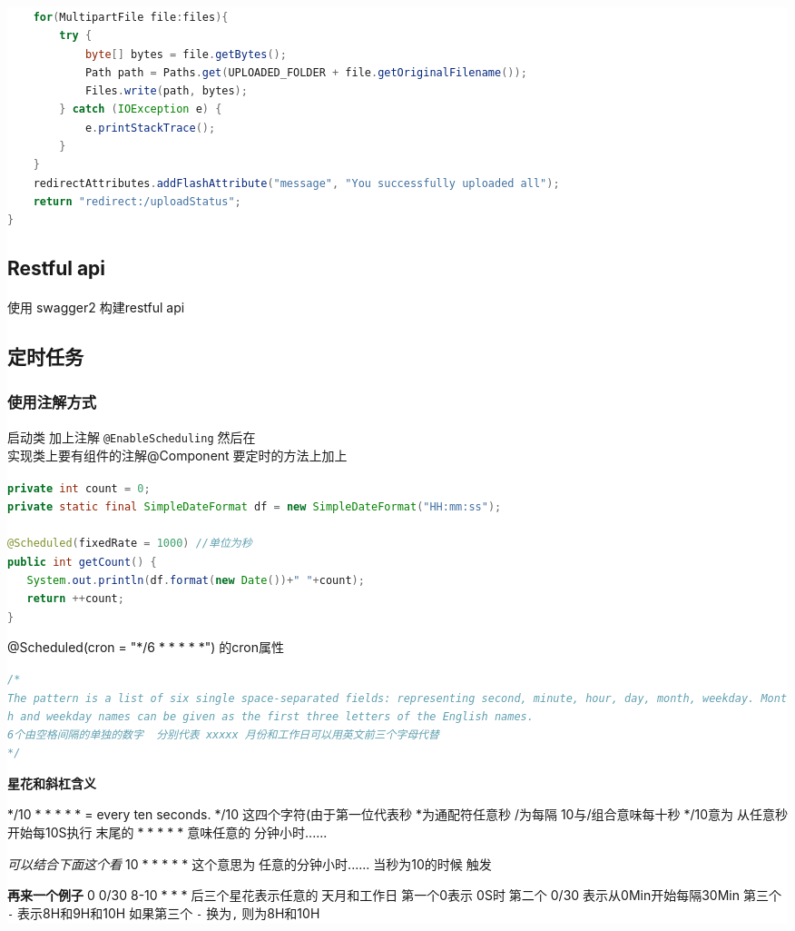 ```java
    for(MultipartFile file:files){
        try {
            byte[] bytes = file.getBytes();
            Path path = Paths.get(UPLOADED_FOLDER + file.getOriginalFilename());
            Files.write(path, bytes);
        } catch (IOException e) {
            e.printStackTrace();
        }
    }
    redirectAttributes.addFlashAttribute("message", "You successfully uploaded all");
    return "redirect:/uploadStatus";
}
```
## Restful api
使用 swagger2 构建restful api

## 定时任务
### 使用注解方式
启动类 加上注解 `@EnableScheduling` 然后在\
实现类上要有组件的注解@Component
要定时的方法上加上
```java
private int count = 0;
private static final SimpleDateFormat df = new SimpleDateFormat("HH:mm:ss");

@Scheduled(fixedRate = 1000) //单位为秒
public int getCount() {
   System.out.println(df.format(new Date())+" "+count);
   return ++count;
}
```
 @Scheduled(cron = "*/6 * * * * *") 的cron属性
```java
/*
The pattern is a list of six single space-separated fields: representing second, minute, hour, day, month, weekday. Month and weekday names can be given as the first three letters of the English names.
6个由空格间隔的单独的数字  分别代表 xxxxx 月份和工作日可以用英文前三个字母代替
*/
```
**星花和斜杠含义**

*/10 * * * * * = every ten seconds.  */10
这四个字符(由于第一位代表秒 *为通配符任意秒 /为每隔 10与/组合意味每十秒 */10意为 从任意秒开始每10S执行
末尾的 * * * * * 意味任意的 分钟小时......

*可以结合下面这个看*
10 * * * * *
这个意思为 任意的分钟小时...... 当秒为10的时候 触发

**再来一个例子**
0 0/30 8-10 * * *
后三个星花表示任意的 天月和工作日
第一个0表示 0S时
第二个 0/30 表示从0Min开始每隔30Min
第三个 `-` 表示8H和9H和10H
如果第三个 `-` 换为`,` 则为8H和10H
